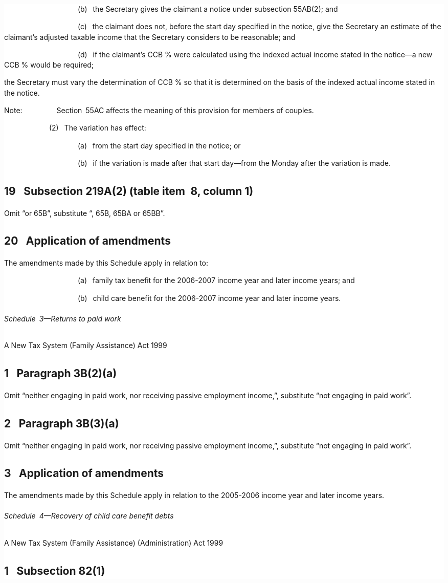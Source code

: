                      (b)  the Secretary gives the claimant a notice under subsection 55AB(2); and

                     (c)  the claimant does not, before the start day specified in the notice, give the Secretary an estimate of the claimant’s adjusted taxable income that the Secretary considers to be reasonable; and

                     (d)  if the claimant’s CCB % were calculated using the indexed actual income stated in the notice—a new CCB % would be required;

the Secretary must vary the determination of CCB % so that it is determined on the basis of the indexed actual income stated in the notice.

Note:          Section 55AC affects the meaning of this provision for members of couples.

             (2)  The variation has effect:

                     (a)  from the start day specified in the notice; or

                     (b)  if the variation is made after that start day—from the Monday after the variation is made.

## 19  Subsection 219A(2) (table item 8, column 1)

Omit “or 65B”, substitute “, 65B, 65BA or 65BB”.

## 20  Application of amendments

The amendments made by this Schedule apply in relation to:

                     (a)  family tax benefit for the 2006-2007 income year and later income years; and

                     (b)  child care benefit for the 2006-2007 income year and later income years.

###### Schedule 3—Returns to paid work

<h9 class="ActHead9">A New Tax System (Family Assistance) Act 1999</h9>

## 1  Paragraph 3B(2)(a)

Omit “neither engaging in paid work, nor receiving passive employment income,”, substitute “not engaging in paid work”.

## 2  Paragraph 3B(3)(a)

Omit “neither engaging in paid work, nor receiving passive employment income,”, substitute “not engaging in paid work”.

## 3  Application of amendments

The amendments made by this Schedule apply in relation to the 2005-2006 income year and later income years.

###### Schedule 4—Recovery of child care benefit debts

<h9 class="ActHead9">A New Tax System (Family Assistance) (Administration) Act 1999</h9>

## 1  Subsection 82(1)

